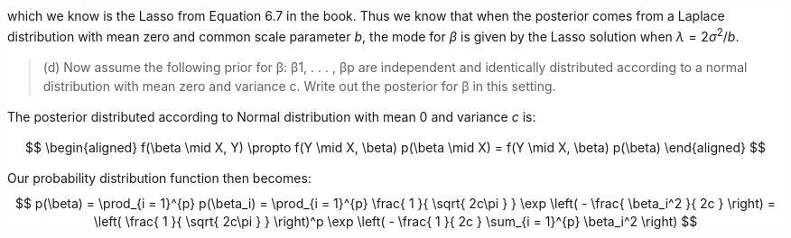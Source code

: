 which we know is the Lasso from Equation 6.7 in the book. Thus we know that
when the posterior comes from a Laplace distribution with mean zero and common
scale parameter $b$, the mode for $\beta$ is given by the Lasso solution when
$\lambda = 2\sigma^2 / b$.


> (d) Now assume the following prior for β: β1, . . . , βp are independent and identically distributed according to a normal distribution with mean zero and variance c. Write out the posterior for β in this setting.

The posterior distributed according to Normal distribution with mean 0 and
variance $c$ is:

$$
\begin{aligned}
    f(\beta \mid X, Y)
    \propto f(Y \mid X, \beta) p(\beta \mid X)
    = f(Y \mid X, \beta) p(\beta)
\end{aligned}
$$

Our probability distribution function then becomes:
$$
        p(\beta)
        = \prod_{i = 1}^{p} p(\beta_i)
        = \prod_{i = 1}^{p}
        \frac{
            1
        }{
            \sqrt{
                2c\pi
            }
        }
        \exp \left(
            - \frac{
                \beta_i^2
                }{
                    2c
                }
        \right)
        = \left(
            \frac{
                1
            }{
                \sqrt{
                    2c\pi
                }
            }
        \right)^p
        \exp \left(
            - \frac{
                1
            }{
                2c
            }
            \sum_{i = 1}^{p} \beta_i^2
        \right)
$$
